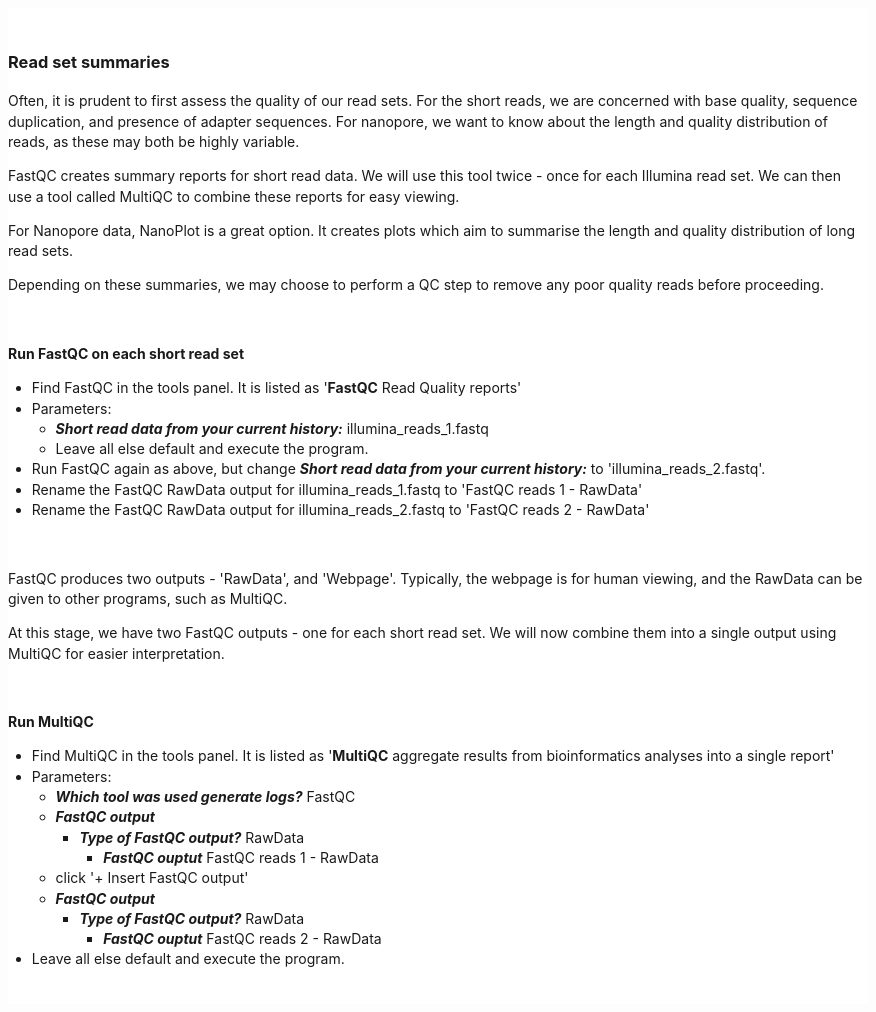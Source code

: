 

<br>

### Read set summaries

Often, it is prudent to first assess the quality of our read sets. For the short reads, we are concerned with base quality, sequence duplication, and presence of adapter sequences. For nanopore, we want to know about the length and quality distribution of reads, as these may both be highly variable. 

FastQC creates summary reports for short read data. We will use this tool twice - once for each Illumina read set. We can then use a tool called MultiQC to combine these reports for easy viewing. 

For Nanopore data, NanoPlot is a great option. It creates plots which aim to summarise the length and quality distribution of long read sets. 

Depending on these summaries, we may choose to perform a QC step to remove any poor quality reads before proceeding. 

<br>

**Run FastQC on each short read set**
* Find FastQC in the tools panel. It is listed as '**FastQC** Read Quality reports'
* Parameters:
    * ***Short read data from your current history:*** illumina_reads_1.fastq
    * Leave all else default and execute the program.
* Run FastQC again as above, but change ***Short read data from your current history:*** to 'illumina_reads_2.fastq'.
* Rename the FastQC RawData output for illumina_reads_1.fastq to 'FastQC reads 1 - RawData'
* Rename the FastQC RawData output for illumina_reads_2.fastq to 'FastQC reads 2 - RawData'

<br>

FastQC produces two outputs - 'RawData', and 'Webpage'. Typically, the webpage is for human viewing, and the RawData can be given to other programs, such as MultiQC.

At this stage, we have two FastQC outputs - one for each short read set. We will now combine them into a single output using MultiQC for easier interpretation. 

<br>

**Run MultiQC**
* Find MultiQC in the tools panel. It is listed as '**MultiQC** aggregate results from bioinformatics analyses into a single report'
* Parameters:
    * ***Which tool was used generate logs?*** FastQC
    * ***FastQC output***
        * ***Type of FastQC output?*** RawData
            * ***FastQC ouptut*** FastQC reads 1 - RawData    
    * click '+ Insert FastQC output'
    * ***FastQC output***
        * ***Type of FastQC output?*** RawData
            * ***FastQC ouptut*** FastQC reads 2 - RawData 
* Leave all else default and execute the program.  

<br>
